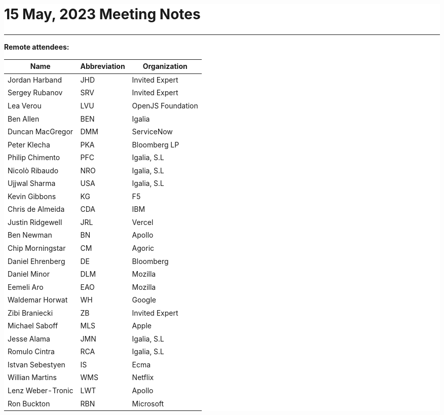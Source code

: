 # 15 May, 2023 Meeting Notes

-----

**Remote attendees:**

| Name                | Abbreviation | Organization      |
| ------------------- | ------------ | ----------------- |
| Jordan Harband      | JHD          | Invited Expert    |
| Sergey Rubanov      | SRV          | Invited Expert    |
| Lea Verou           | LVU          | OpenJS Foundation |
| Ben Allen           | BEN          | Igalia            |
| Duncan MacGregor    | DMM          | ServiceNow        |
| Peter Klecha        | PKA          | Bloomberg LP      |
| Philip Chimento     | PFC          | Igalia, S.L       |
| Nicolò Ribaudo      | NRO          | Igalia, S.L       |
| Ujjwal Sharma       | USA          | Igalia, S.L       |
| Kevin Gibbons       | KG           | F5                |
| Chris de Almeida    | CDA          | IBM               |
| Justin Ridgewell    | JRL          | Vercel            |
| Ben Newman          | BN           | Apollo            |
| Chip Morningstar    | CM           | Agoric            |
| Daniel Ehrenberg    | DE           | Bloomberg         |
| Daniel Minor        | DLM          | Mozilla           |
| Eemeli Aro          | EAO          | Mozilla           |
| Waldemar Horwat     | WH           | Google            |
| Zibi Braniecki      | ZB           | Invited Expert    |
| Michael Saboff      | MLS          | Apple             |
| Jesse Alama         | JMN          | Igalia, S.L       |
| Romulo Cintra       | RCA          | Igalia, S.L       |
| Istvan Sebestyen    | IS           | Ecma              |
| Willian Martins     | WMS          | Netflix           |
| Lenz Weber-Tronic   | LWT          | Apollo            |
| Ron Buckton         | RBN          | Microsoft         |
